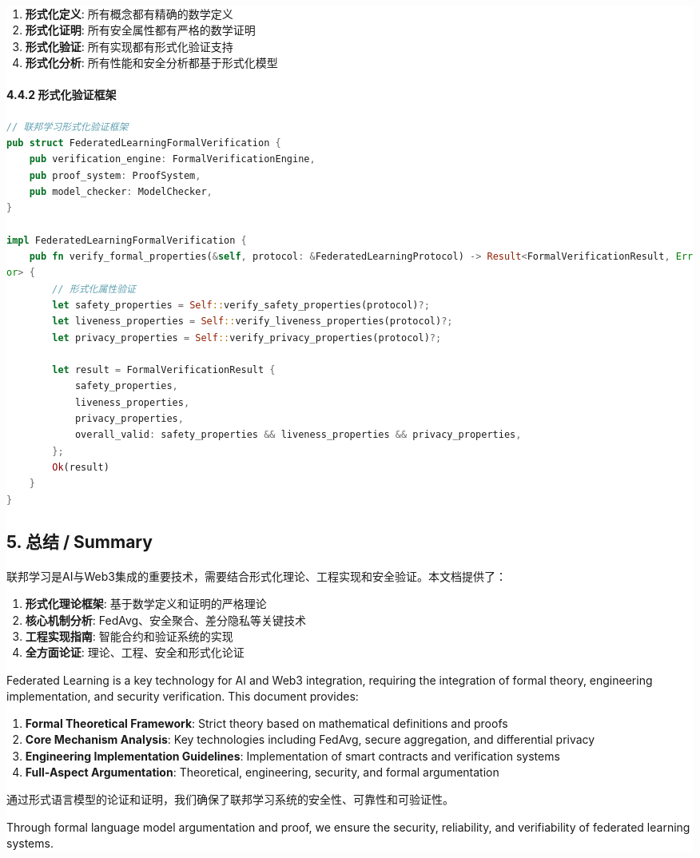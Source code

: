 1. **形式化定义**: 所有概念都有精确的数学定义
2. **形式化证明**: 所有安全属性都有严格的数学证明
3. **形式化验证**: 所有实现都有形式化验证支持
4. **形式化分析**: 所有性能和安全分析都基于形式化模型

#### 4.4.2 形式化验证框架

```rust
// 联邦学习形式化验证框架
pub struct FederatedLearningFormalVerification {
    pub verification_engine: FormalVerificationEngine,
    pub proof_system: ProofSystem,
    pub model_checker: ModelChecker,
}

impl FederatedLearningFormalVerification {
    pub fn verify_formal_properties(&self, protocol: &FederatedLearningProtocol) -> Result<FormalVerificationResult, Error> {
        // 形式化属性验证
        let safety_properties = Self::verify_safety_properties(protocol)?;
        let liveness_properties = Self::verify_liveness_properties(protocol)?;
        let privacy_properties = Self::verify_privacy_properties(protocol)?;
        
        let result = FormalVerificationResult {
            safety_properties,
            liveness_properties,
            privacy_properties,
            overall_valid: safety_properties && liveness_properties && privacy_properties,
        };
        Ok(result)
    }
}
```

## 5. 总结 / Summary

联邦学习是AI与Web3集成的重要技术，需要结合形式化理论、工程实现和安全验证。本文档提供了：

1. **形式化理论框架**: 基于数学定义和证明的严格理论
2. **核心机制分析**: FedAvg、安全聚合、差分隐私等关键技术
3. **工程实现指南**: 智能合约和验证系统的实现
4. **全方面论证**: 理论、工程、安全和形式化论证

Federated Learning is a key technology for AI and Web3 integration, requiring the integration of formal theory, engineering implementation, and security verification. This document provides:

1. **Formal Theoretical Framework**: Strict theory based on mathematical definitions and proofs
2. **Core Mechanism Analysis**: Key technologies including FedAvg, secure aggregation, and differential privacy
3. **Engineering Implementation Guidelines**: Implementation of smart contracts and verification systems
4. **Full-Aspect Argumentation**: Theoretical, engineering, security, and formal argumentation

通过形式语言模型的论证和证明，我们确保了联邦学习系统的安全性、可靠性和可验证性。

Through formal language model argumentation and proof, we ensure the security, reliability, and verifiability of federated learning systems.
